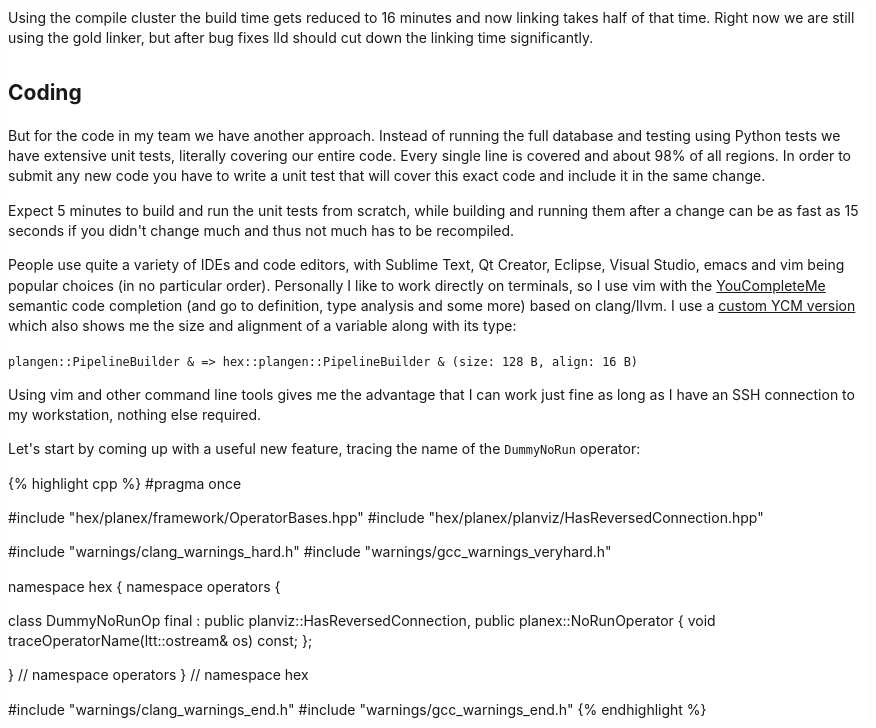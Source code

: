 Using the compile cluster the build time gets reduced to 16 minutes and now linking takes half of that time. Right now we are still using the gold linker, but after bug fixes lld should cut down the linking time significantly.

## Coding

But for the code in my team we have another approach. Instead of running the full database and testing using Python tests we have extensive unit tests, literally covering our entire code. Every single line is covered and about 98% of all regions. In order to submit any new code you have to write a unit test that will cover this exact code and include it in the same change.

Expect 5 minutes to build and run the unit tests from scratch, while building and running them after a change can be as fast as 15 seconds if you didn't change much and thus not much has to be recompiled.

People use quite a variety of IDEs and code editors, with Sublime Text, Qt Creator, Eclipse, Visual Studio, emacs and vim being popular choices (in no particular order). Personally I like to work directly on terminals, so I use vim with the [YouCompleteMe](https://github.com/Valloric/YouCompleteMe) semantic code completion (and go to definition, type analysis and some more) based on clang/llvm. I use a [custom YCM version](https://github.com/def-/ycmd/commit/2a7124bcb5730f301e3e73a4af81316bbff81926) which also shows me the size and alignment of a variable along with its type:

```
plangen::PipelineBuilder & => hex::plangen::PipelineBuilder & (size: 128 B, align: 16 B)
```

Using vim and other command line tools gives me the advantage that I can work just fine as long as I have an SSH connection to my workstation, nothing else required.

Let's start by coming up with a useful new feature, tracing the name of the `DummyNoRun` operator:

{% highlight cpp %}
#pragma once

#include "hex/planex/framework/OperatorBases.hpp"
#include "hex/planex/planviz/HasReversedConnection.hpp"

#include "warnings/clang_warnings_hard.h"
#include "warnings/gcc_warnings_veryhard.h"

namespace hex {
namespace operators {

class DummyNoRunOp final
    : public planviz::HasReversedConnection,
      public planex::NoRunOperator
{
    void traceOperatorName(ltt::ostream& os) const;
};

} // namespace operators
} // namespace hex

#include "warnings/clang_warnings_end.h"
#include "warnings/gcc_warnings_end.h"
{% endhighlight %}
